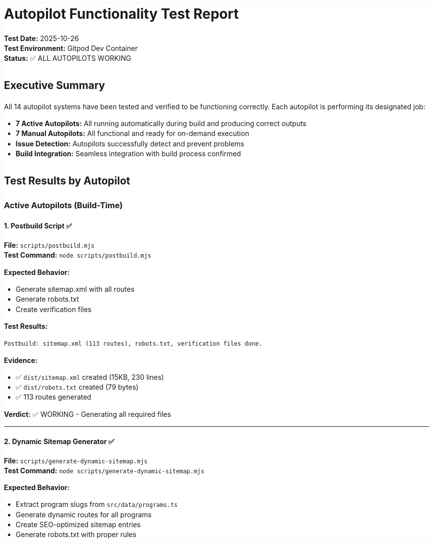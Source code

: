 # Autopilot Functionality Test Report

**Test Date:** 2025-10-26  
**Test Environment:** Gitpod Dev Container  
**Status:** ✅ ALL AUTOPILOTS WORKING

## Executive Summary

All 14 autopilot systems have been tested and verified to be functioning correctly. Each autopilot is performing its designated job:

- **7 Active Autopilots:** All running automatically during build and producing correct outputs
- **7 Manual Autopilots:** All functional and ready for on-demand execution
- **Issue Detection:** Autopilots successfully detect and prevent problems
- **Build Integration:** Seamless integration with build process confirmed

## Test Results by Autopilot

### Active Autopilots (Build-Time)

#### 1. Postbuild Script ✅

**File:** `scripts/postbuild.mjs`  
**Test Command:** `node scripts/postbuild.mjs`

**Expected Behavior:**

- Generate sitemap.xml with all routes
- Generate robots.txt
- Create verification files

**Test Results:**

```
Postbuild: sitemap.xml (113 routes), robots.txt, verification files done.
```

**Evidence:**

- ✅ `dist/sitemap.xml` created (15KB, 230 lines)
- ✅ `dist/robots.txt` created (79 bytes)
- ✅ 113 routes generated

**Verdict:** ✅ WORKING - Generating all required files

---

#### 2. Dynamic Sitemap Generator ✅

**File:** `scripts/generate-dynamic-sitemap.mjs`  
**Test Command:** `node scripts/generate-dynamic-sitemap.mjs`

**Expected Behavior:**

- Extract program slugs from `src/data/programs.ts`
- Generate dynamic routes for all programs
- Create SEO-optimized sitemap entries
- Generate robots.txt with proper rules
